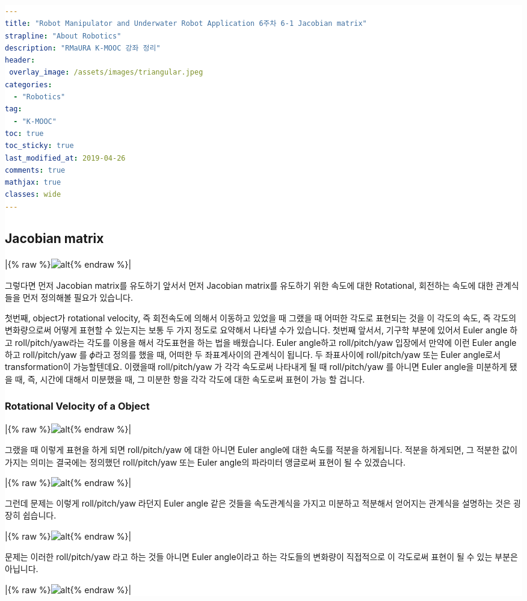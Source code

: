 ```yaml
---
title: "Robot Manipulator and Underwater Robot Application 6주차 6-1 Jacobian matrix"
strapline: "About Robotics"
description: "RMaURA K-MOOC 강좌 정리"
header:
 overlay_image: /assets/images/triangular.jpeg
categories:
  - "Robotics"
tag:
  - "K-MOOC"
toc: true
toc_sticky: true
last_modified_at: 2019-04-26
comments: true
mathjax: true
classes: wide
---
```


## Jacobian matrix

|{% raw %}![alt](/assets/images/K-MOOC/RMaURA/K-MOOC_RMaURA6-1.jpg){% endraw %}|

그렇다면 먼저 Jacobian matrix를 유도하기 앞서서 먼저 Jacobian matrix를 유도하기 위한 속도에 대한 Rotational, 회전하는 속도에 대한 관계식들을 먼저 정의해볼 필요가 있습니다.

첫번째, object가 rotational velocity, 즉 회전속도에 의해서 이동하고 있었을 때 그랬을 때 어떠한 각도로 표현되는 것을 이 각도의 속도, 즉 각도의 변화량으로써 어떻게 표현할 수 있는지는 보통 두 가지 정도로 요약해서 나타낼 수가 있습니다.
첫번째 앞서서, 기구학 부분에 있어서 Euler angle 하고 roll/pitch/yaw라는 각도를 이용을 해서 각도표현을 하는 법을 배웠습니다.
Euler angle하고 roll/pitch/yaw 입장에서 만약에 이런 Euler angle하고 roll/pitch/yaw 를 $\phi$라고 정의를 했을 때, 어떠한 두 좌표계사이의 관계식이 됩니다.
두 좌표사이에 roll/pitch/yaw 또는 Euler angle로서 transformation이 가능할텐데요.
이랬을때 roll/pitch/yaw 가 각각 속도로써 나타내게 될 때 roll/pitch/yaw 를 아니면 Euler angle을 미분하게 됐을 때, 즉, 시간에 대해서 미분했을 때, 그 미분한 항을 각각 각도에 대한 속도로써 표현이 가능 할 겁니다.

### Rotational Velocity of a Object

|{% raw %}![alt](/assets/images/K-MOOC/RMaURA/K-MOOC_RMaURA6-1_(2).jpg){% endraw %}|

그랬을 때 이렇게 표현을 하게 되면 roll/pitch/yaw 에 대한 아니면 Euler angle에 대한 속도를 적분을 하게됩니다.
적분을 하게되면, 그 적분한 값이 가지는 의미는 결국에는 정의했던 roll/pitch/yaw 또는 Euler angle의 파라미터 앵글로써 표현이 될 수 있겠습니다.

|{% raw %}![alt](/assets/images/K-MOOC/RMaURA/K-MOOC_RMaURA6-1_(3).jpg){% endraw %}|

그런데 문제는 이렇게 roll/pitch/yaw 라던지 Euler angle 같은 것들을 속도관계식을 가지고 미분하고 적분해서 얻어지는 관계식을 설명하는 것은 굉장히 쉽습니다.

|{% raw %}![alt](/assets/images/K-MOOC/RMaURA/K-MOOC_RMaURA6-1_(4).jpg){% endraw %}|

문제는 이러한 roll/pitch/yaw 라고 하는 것들 아니면 Euler angle이라고 하는 각도들의 변화량이 직접적으로 이 각도로써 표현이 될 수 있는 부분은 아닙니다.

|{% raw %}![alt](/assets/images/K-MOOC/RMaURA/K-MOOC_RMaURA6-1_(4.5).jpg){% endraw %}|
